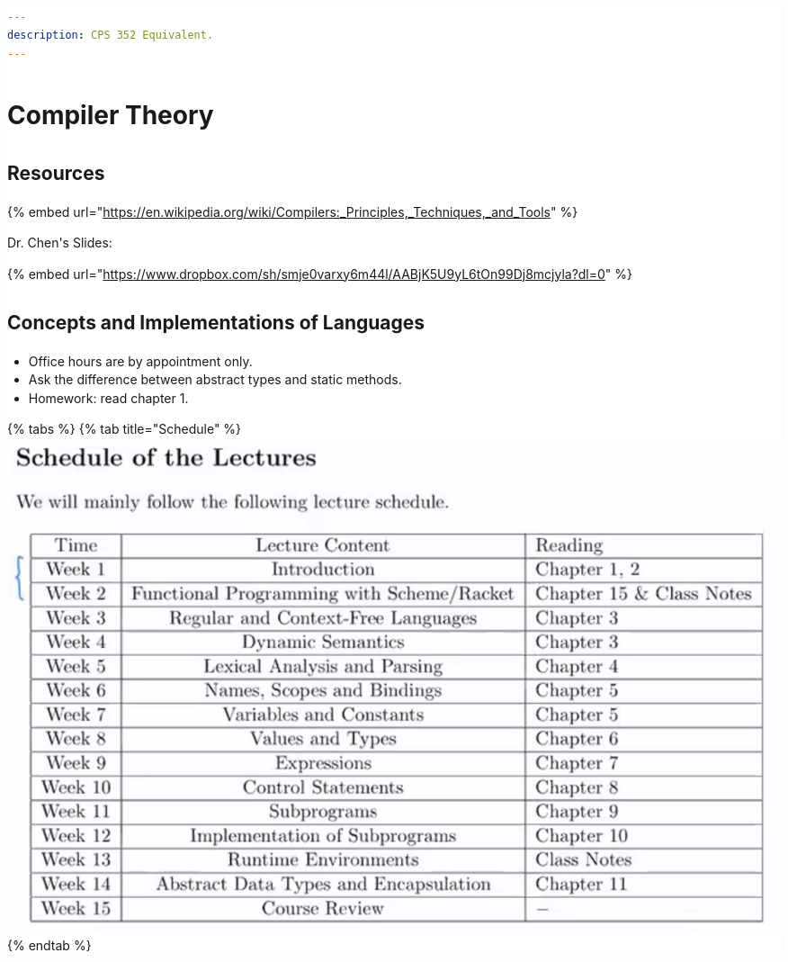 ```yaml
---
description: CPS 352 Equivalent.
---
```


# Compiler Theory

## Resources

{% embed url="https://en.wikipedia.org/wiki/Compilers:_Principles,_Techniques,_and_Tools" %}

Dr. Chen's Slides:

{% embed url="https://www.dropbox.com/sh/smje0varxy6m44l/AABjK5U9yL6tOn99Dj8mcjyla?dl=0" %}

## Concepts and Implementations of Languages

* Office hours are by appointment only.
* Ask the difference between abstract types and static methods.
* Homework: read chapter 1.

{% tabs %}
{% tab title="Schedule" %}
![](<../../../../.gitbook/assets/image (402).png>)
{% endtab %}
